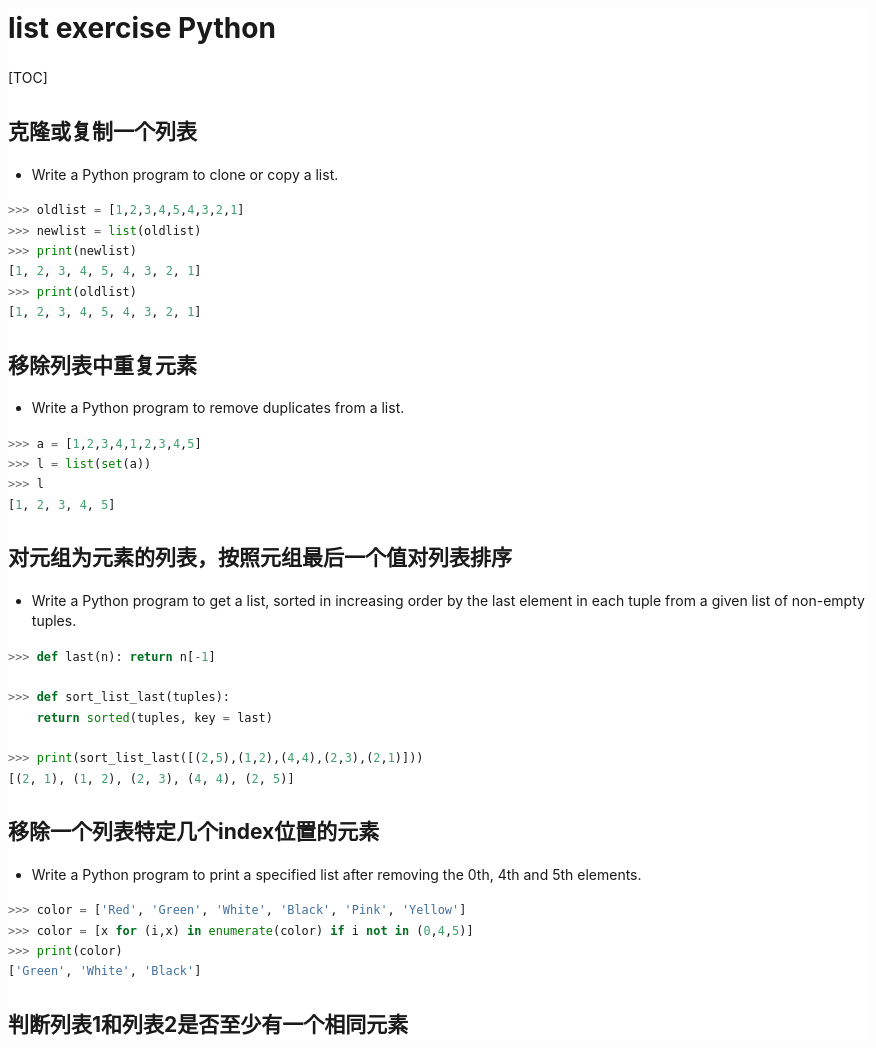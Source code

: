 # list exercise Python

[TOC]

## 克隆或复制一个列表

* Write a Python program to clone or copy a list.

```python
>>> oldlist = [1,2,3,4,5,4,3,2,1]
>>> newlist = list(oldlist)
>>> print(newlist)
[1, 2, 3, 4, 5, 4, 3, 2, 1]
>>> print(oldlist)
[1, 2, 3, 4, 5, 4, 3, 2, 1]
```
## 移除列表中重复元素

* Write a Python program to remove duplicates from a list.

```python
>>> a = [1,2,3,4,1,2,3,4,5]
>>> l = list(set(a))
>>> l
[1, 2, 3, 4, 5]
```
## 对元组为元素的列表，按照元组最后一个值对列表排序

* Write a Python program to get a list, sorted in increasing order by the last element in each tuple from a given list of non-empty tuples.

```python
>>> def last(n): return n[-1]

>>> def sort_list_last(tuples):
	return sorted(tuples, key = last)

>>> print(sort_list_last([(2,5),(1,2),(4,4),(2,3),(2,1)]))
[(2, 1), (1, 2), (2, 3), (4, 4), (2, 5)]
```
## 移除一个列表特定几个index位置的元素

* Write a Python program to print a specified list after removing the 0th, 4th and 5th elements.

```python
>>> color = ['Red', 'Green', 'White', 'Black', 'Pink', 'Yellow']
>>> color = [x for (i,x) in enumerate(color) if i not in (0,4,5)]
>>> print(color)
['Green', 'White', 'Black']
```
## 判断列表1和列表2是否至少有一个相同元素
